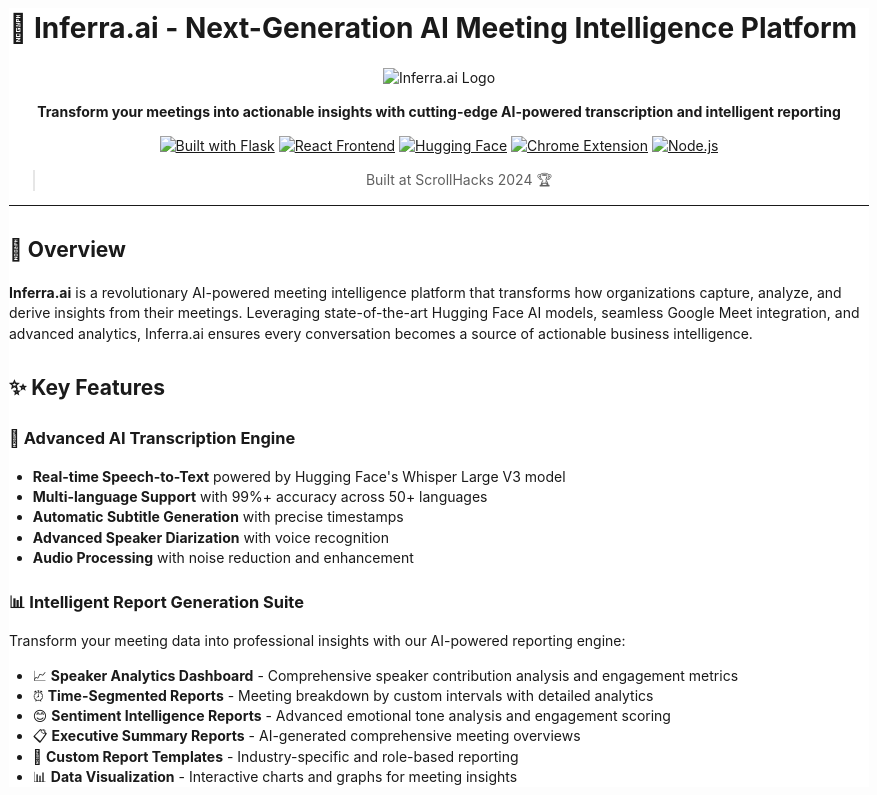 # 🚀 Inferra.ai - Next-Generation AI Meeting Intelligence Platform

<div align="center">

![Inferra.ai Logo](https://github.com/user-attachments/assets/ee0abb74-9fb7-4855-8030-06d2ba2dcdae)

**Transform your meetings into actionable insights with cutting-edge AI-powered transcription and intelligent reporting**

[![Built with Flask](https://img.shields.io/badge/Backend-Flask-blue?style=flat-square&logo=flask)](https://flask.palletsprojects.com/)
[![React Frontend](https://img.shields.io/badge/Frontend-React-61dafb?style=flat-square&logo=react)](https://reactjs.org/)
[![Hugging Face](https://img.shields.io/badge/AI-Hugging%20Face-yellow?style=flat-square&logo=huggingface)](https://huggingface.co/)
[![Chrome Extension](https://img.shields.io/badge/Extension-Chrome-green?style=flat-square&logo=googlechrome)](https://developer.chrome.com/docs/extensions/)
[![Node.js](https://img.shields.io/badge/Runtime-Node.js-green?style=flat-square&logo=node.js)](https://nodejs.org/)

> Built at ScrollHacks 2024 🏆

</div>

---

## 🌟 Overview

**Inferra.ai** is a revolutionary AI-powered meeting intelligence platform that transforms how organizations capture, analyze, and derive insights from their meetings. Leveraging state-of-the-art Hugging Face AI models, seamless Google Meet integration, and advanced analytics, Inferra.ai ensures every conversation becomes a source of actionable business intelligence.

## ✨ Key Features

### 🎤 **Advanced AI Transcription Engine**
- **Real-time Speech-to-Text** powered by Hugging Face's Whisper Large V3 model
- **Multi-language Support** with 99%+ accuracy across 50+ languages
- **Automatic Subtitle Generation** with precise timestamps
- **Advanced Speaker Diarization** with voice recognition
- **Audio Processing** with noise reduction and enhancement

### 📊 **Intelligent Report Generation Suite**
Transform your meeting data into professional insights with our AI-powered reporting engine:

- 📈 **Speaker Analytics Dashboard** - Comprehensive speaker contribution analysis and engagement metrics
- ⏰ **Time-Segmented Reports** - Meeting breakdown by custom intervals with detailed analytics
- 😊 **Sentiment Intelligence Reports** - Advanced emotional tone analysis and engagement scoring
- 📋 **Executive Summary Reports** - AI-generated comprehensive meeting overviews
- 🎯 **Custom Report Templates** - Industry-specific and role-based reporting
- 📊 **Data Visualization** - Interactive charts and graphs for meeting insights
